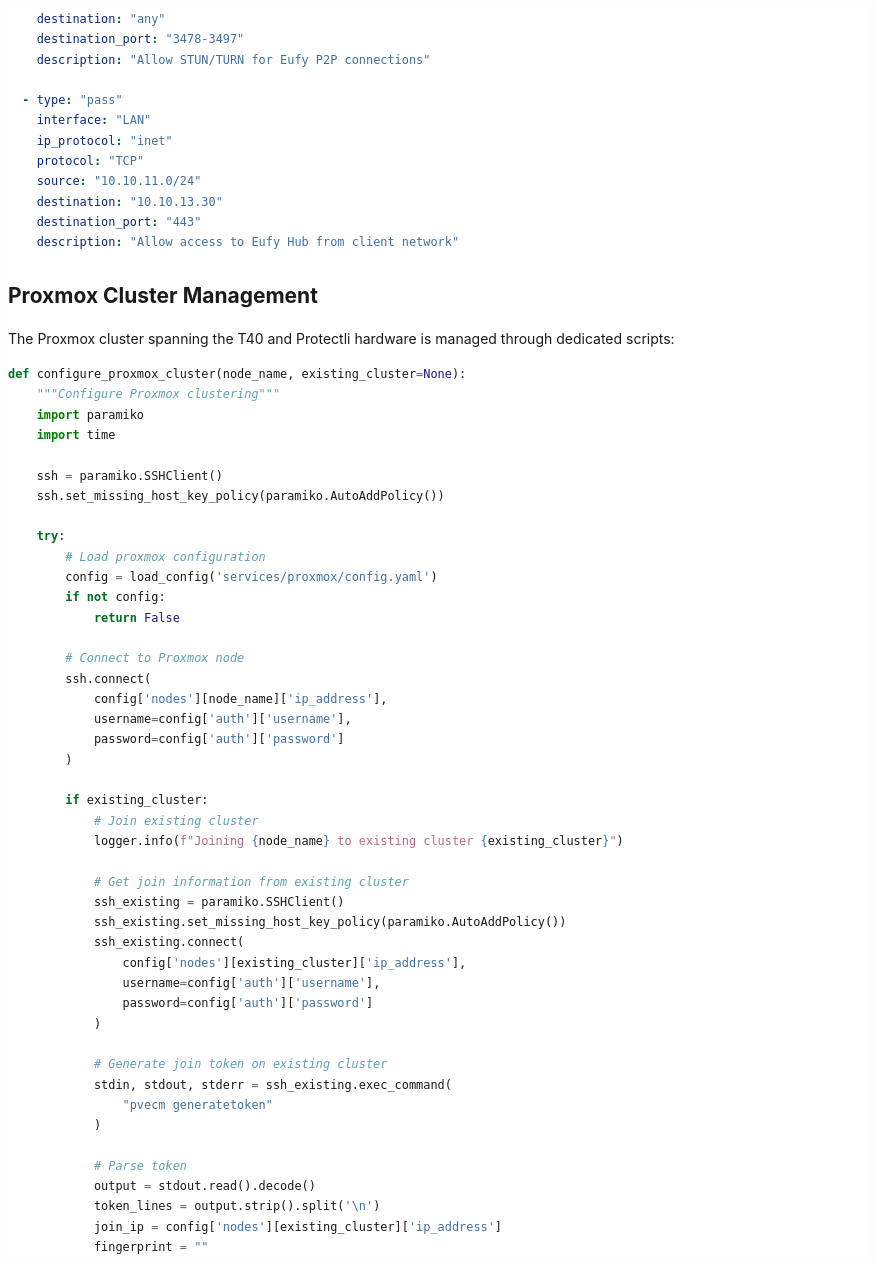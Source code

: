 ```yaml
    destination: "any"
    destination_port: "3478-3497"
    description: "Allow STUN/TURN for Eufy P2P connections"
    
  - type: "pass"
    interface: "LAN"
    ip_protocol: "inet"
    protocol: "TCP"
    source: "10.10.11.0/24"
    destination: "10.10.13.30"
    destination_port: "443"
    description: "Allow access to Eufy Hub from client network"
```

## Proxmox Cluster Management

The Proxmox cluster spanning the T40 and Protectli hardware is managed through dedicated scripts:

```python
def configure_proxmox_cluster(node_name, existing_cluster=None):
    """Configure Proxmox clustering"""
    import paramiko
    import time
    
    ssh = paramiko.SSHClient()
    ssh.set_missing_host_key_policy(paramiko.AutoAddPolicy())
    
    try:
        # Load proxmox configuration
        config = load_config('services/proxmox/config.yaml')
        if not config:
            return False
        
        # Connect to Proxmox node
        ssh.connect(
            config['nodes'][node_name]['ip_address'], 
            username=config['auth']['username'],
            password=config['auth']['password']
        )
        
        if existing_cluster:
            # Join existing cluster
            logger.info(f"Joining {node_name} to existing cluster {existing_cluster}")
            
            # Get join information from existing cluster
            ssh_existing = paramiko.SSHClient()
            ssh_existing.set_missing_host_key_policy(paramiko.AutoAddPolicy())
            ssh_existing.connect(
                config['nodes'][existing_cluster]['ip_address'],
                username=config['auth']['username'],
                password=config['auth']['password']
            )
            
            # Generate join token on existing cluster
            stdin, stdout, stderr = ssh_existing.exec_command(
                "pvecm generatetoken"
            )
            
            # Parse token
            output = stdout.read().decode()
            token_lines = output.strip().split('\n')
            join_ip = config['nodes'][existing_cluster]['ip_address']
            fingerprint = ""
```